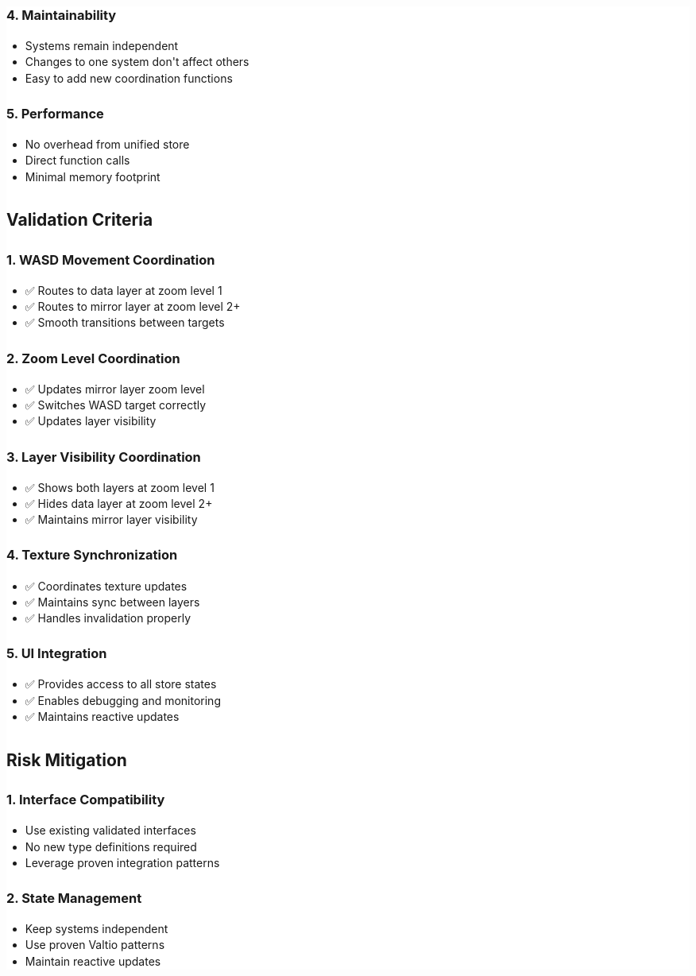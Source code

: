 ### 4. Maintainability
- Systems remain independent
- Changes to one system don't affect others
- Easy to add new coordination functions

### 5. Performance
- No overhead from unified store
- Direct function calls
- Minimal memory footprint

## Validation Criteria

### 1. WASD Movement Coordination
- ✅ Routes to data layer at zoom level 1
- ✅ Routes to mirror layer at zoom level 2+
- ✅ Smooth transitions between targets

### 2. Zoom Level Coordination
- ✅ Updates mirror layer zoom level
- ✅ Switches WASD target correctly
- ✅ Updates layer visibility

### 3. Layer Visibility Coordination
- ✅ Shows both layers at zoom level 1
- ✅ Hides data layer at zoom level 2+
- ✅ Maintains mirror layer visibility

### 4. Texture Synchronization
- ✅ Coordinates texture updates
- ✅ Maintains sync between layers
- ✅ Handles invalidation properly

### 5. UI Integration
- ✅ Provides access to all store states
- ✅ Enables debugging and monitoring
- ✅ Maintains reactive updates

## Risk Mitigation

### 1. Interface Compatibility
- Use existing validated interfaces
- No new type definitions required
- Leverage proven integration patterns

### 2. State Management
- Keep systems independent
- Use proven Valtio patterns
- Maintain reactive updates

